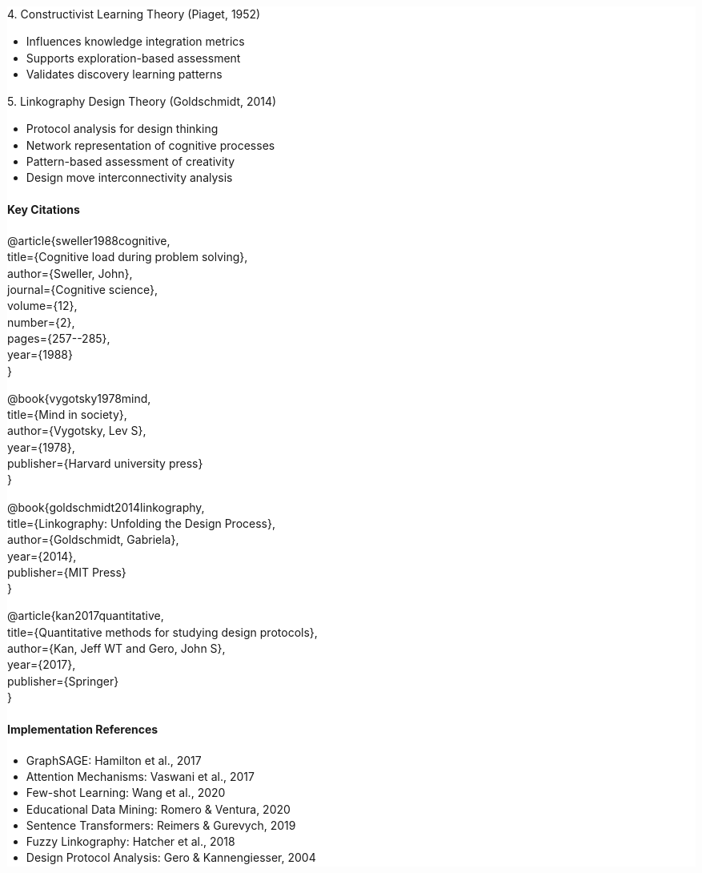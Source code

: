 4\. Constructivist Learning Theory (Piaget, 1952\)

* Influences knowledge integration metrics  
* Supports exploration-based assessment  
* Validates discovery learning patterns

5\. Linkography Design Theory (Goldschmidt, 2014\)

* Protocol analysis for design thinking  
* Network representation of cognitive processes  
* Pattern-based assessment of creativity  
* Design move interconnectivity analysis

#### **Key Citations**

@article{sweller1988cognitive,  
  title={Cognitive load during problem solving},  
  author={Sweller, John},  
  journal={Cognitive science},  
  volume={12},  
  number={2},  
  pages={257--285},  
  year={1988}  
}

@book{vygotsky1978mind,  
  title={Mind in society},  
  author={Vygotsky, Lev S},  
  year={1978},  
  publisher={Harvard university press}  
}

@book{goldschmidt2014linkography,  
  title={Linkography: Unfolding the Design Process},  
  author={Goldschmidt, Gabriela},  
  year={2014},  
  publisher={MIT Press}  
}

@article{kan2017quantitative,  
  title={Quantitative methods for studying design protocols},  
  author={Kan, Jeff WT and Gero, John S},  
  year={2017},  
  publisher={Springer}  
}

#### **Implementation References**

* GraphSAGE: Hamilton et al., 2017  
* Attention Mechanisms: Vaswani et al., 2017  
* Few-shot Learning: Wang et al., 2020  
* Educational Data Mining: Romero & Ventura, 2020  
* Sentence Transformers: Reimers & Gurevych, 2019  
* Fuzzy Linkography: Hatcher et al., 2018  
* Design Protocol Analysis: Gero & Kannengiesser, 2004
